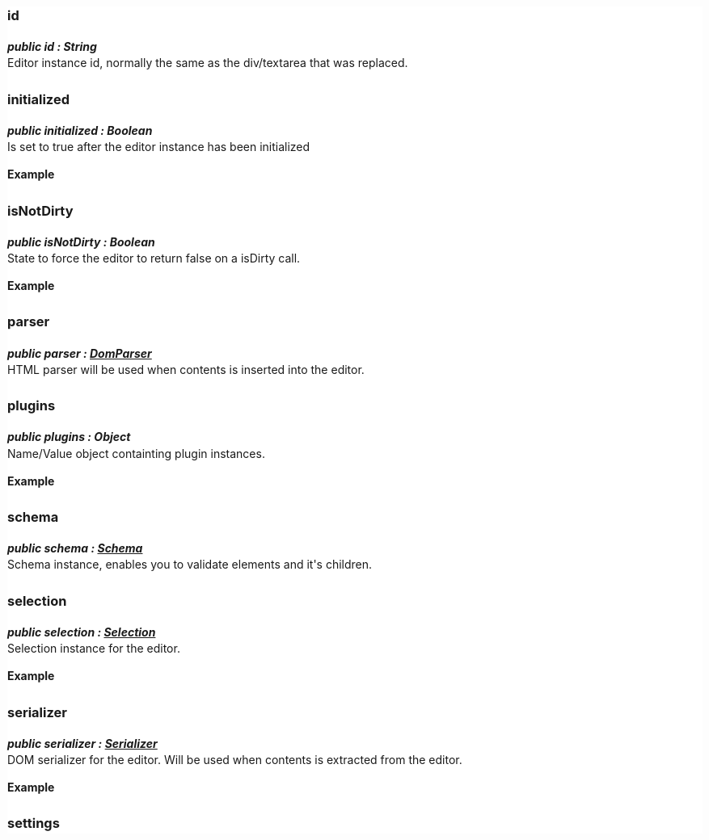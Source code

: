### id 

***public id : String***  
Editor instance id, normally the same as the div/textarea that was replaced.

### initialized 

***public initialized : Boolean***  
Is set to true after the editor instance has been initialized      

**Example**  

### isNotDirty 

***public isNotDirty : Boolean***  
State to force the editor to return false on a isDirty call.      

**Example**  

### parser 

***public parser : [DomParser](https://www.tiny.cloud/docs-3x/api/html/class_tinymce.html.DomParser.html)***  
HTML parser will be used when contents is inserted into the editor.

### plugins 

***public plugins : Object***  
Name/Value object containting plugin instances.      

**Example**  

### schema 

***public schema : [Schema](https://www.tiny.cloud/docs-3x/api/html/class_tinymce.html.Schema.html)***  
Schema instance, enables you to validate elements and it's children.

### selection 

***public selection : [Selection](https://www.tiny.cloud/docs-3x/api/dom/class_tinymce.dom.Selection.html)***  
Selection instance for the editor.      

**Example**  

### serializer 

***public serializer : [Serializer](https://www.tiny.cloud/docs-3x/api/dom/class_tinymce.dom.Serializer.html)***  
DOM serializer for the editor. Will be used when contents is extracted from the editor.      

**Example**  

### settings 
